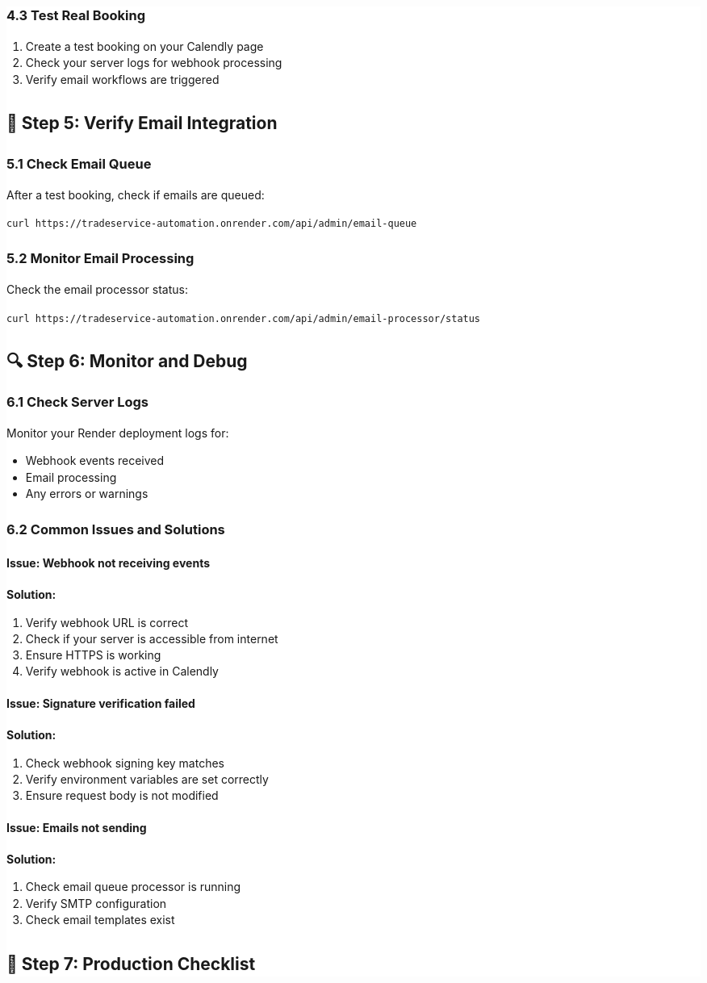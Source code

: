 ### 4.3 Test Real Booking
1. Create a test booking on your Calendly page
2. Check your server logs for webhook processing
3. Verify email workflows are triggered

## 📧 Step 5: Verify Email Integration

### 5.1 Check Email Queue
After a test booking, check if emails are queued:
```bash
curl https://tradeservice-automation.onrender.com/api/admin/email-queue
```

### 5.2 Monitor Email Processing
Check the email processor status:
```bash
curl https://tradeservice-automation.onrender.com/api/admin/email-processor/status
```

## 🔍 Step 6: Monitor and Debug

### 6.1 Check Server Logs
Monitor your Render deployment logs for:
- Webhook events received
- Email processing
- Any errors or warnings

### 6.2 Common Issues and Solutions

#### Issue: Webhook not receiving events
**Solution:**
1. Verify webhook URL is correct
2. Check if your server is accessible from internet
3. Ensure HTTPS is working
4. Verify webhook is active in Calendly

#### Issue: Signature verification failed
**Solution:**
1. Check webhook signing key matches
2. Verify environment variables are set correctly
3. Ensure request body is not modified

#### Issue: Emails not sending
**Solution:**
1. Check email queue processor is running
2. Verify SMTP configuration
3. Check email templates exist

## 🚀 Step 7: Production Checklist
